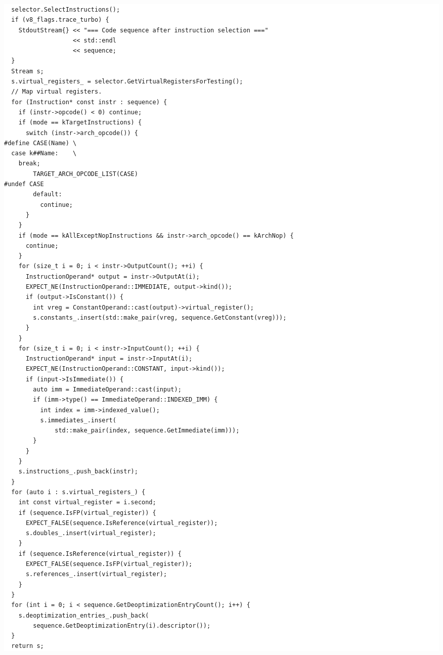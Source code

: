 ```
  selector.SelectInstructions();
  if (v8_flags.trace_turbo) {
    StdoutStream{} << "=== Code sequence after instruction selection ==="
                   << std::endl
                   << sequence;
  }
  Stream s;
  s.virtual_registers_ = selector.GetVirtualRegistersForTesting();
  // Map virtual registers.
  for (Instruction* const instr : sequence) {
    if (instr->opcode() < 0) continue;
    if (mode == kTargetInstructions) {
      switch (instr->arch_opcode()) {
#define CASE(Name) \
  case k##Name:    \
    break;
        TARGET_ARCH_OPCODE_LIST(CASE)
#undef CASE
        default:
          continue;
      }
    }
    if (mode == kAllExceptNopInstructions && instr->arch_opcode() == kArchNop) {
      continue;
    }
    for (size_t i = 0; i < instr->OutputCount(); ++i) {
      InstructionOperand* output = instr->OutputAt(i);
      EXPECT_NE(InstructionOperand::IMMEDIATE, output->kind());
      if (output->IsConstant()) {
        int vreg = ConstantOperand::cast(output)->virtual_register();
        s.constants_.insert(std::make_pair(vreg, sequence.GetConstant(vreg)));
      }
    }
    for (size_t i = 0; i < instr->InputCount(); ++i) {
      InstructionOperand* input = instr->InputAt(i);
      EXPECT_NE(InstructionOperand::CONSTANT, input->kind());
      if (input->IsImmediate()) {
        auto imm = ImmediateOperand::cast(input);
        if (imm->type() == ImmediateOperand::INDEXED_IMM) {
          int index = imm->indexed_value();
          s.immediates_.insert(
              std::make_pair(index, sequence.GetImmediate(imm)));
        }
      }
    }
    s.instructions_.push_back(instr);
  }
  for (auto i : s.virtual_registers_) {
    int const virtual_register = i.second;
    if (sequence.IsFP(virtual_register)) {
      EXPECT_FALSE(sequence.IsReference(virtual_register));
      s.doubles_.insert(virtual_register);
    }
    if (sequence.IsReference(virtual_register)) {
      EXPECT_FALSE(sequence.IsFP(virtual_register));
      s.references_.insert(virtual_register);
    }
  }
  for (int i = 0; i < sequence.GetDeoptimizationEntryCount(); i++) {
    s.deoptimization_entries_.push_back(
        sequence.GetDeoptimizationEntry(i).descriptor());
  }
  return s;
```
